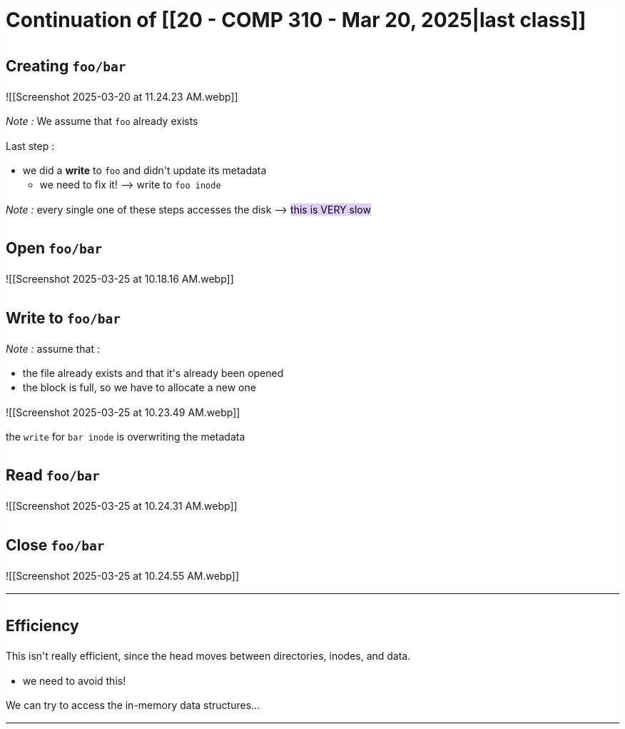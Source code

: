 
# Continuation of [[20 - COMP 310 - Mar 20, 2025|last class]]

## Creating `foo/bar`

![[Screenshot 2025-03-20 at 11.24.23 AM.webp]]

*Note :* We assume that `foo` already exists

Last step : 
- we did a **write** to `foo` and didn't update its metadata
	- we need to fix it! --> write to `foo inode`

*Note :* every single one of these steps accesses the disk --> <mark style="background: #D2B3FFA6;">this is VERY slow</mark>


## Open `foo/bar`

![[Screenshot 2025-03-25 at 10.18.16 AM.webp]]


## Write to `foo/bar`

*Note :* assume that :
- the file already exists and that it's already been opened
- the block is full, so we have to allocate a new one

![[Screenshot 2025-03-25 at 10.23.49 AM.webp]]

the `write` for `bar inode` is overwriting the metadata


## Read `foo/bar`
![[Screenshot 2025-03-25 at 10.24.31 AM.webp]]


## Close `foo/bar`
![[Screenshot 2025-03-25 at 10.24.55 AM.webp]]


---

## Efficiency

This isn't really efficient, since the head moves between directories, inodes, and data.
- we need to avoid this!

We can try to access the in-memory data structures...

---